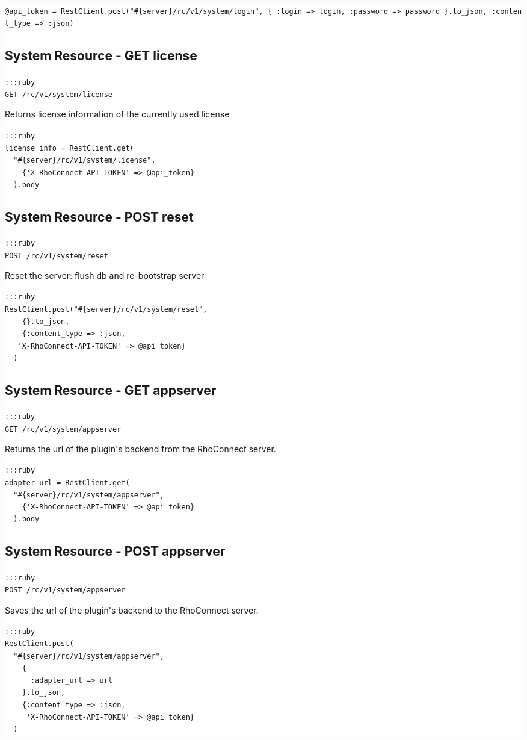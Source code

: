     @api_token = RestClient.post("#{server}/rc/v1/system/login", { :login => login, :password => password }.to_json, :content_type => :json)

## System Resource - GET license

    :::ruby
    GET /rc/v1/system/license

Returns license information of the currently used license

    :::ruby
    license_info = RestClient.get(
      "#{server}/rc/v1/system/license",
        {'X-RhoConnect-API-TOKEN' => @api_token}
      ).body

## System Resource - POST reset

    :::ruby
    POST /rc/v1/system/reset

Reset the server: flush db and re-bootstrap server

    :::ruby
    RestClient.post("#{server}/rc/v1/system/reset",
        {}.to_json,
        {:content_type => :json,
       'X-RhoConnect-API-TOKEN' => @api_token}
      )

## System  Resource - GET appserver

    :::ruby
    GET /rc/v1/system/appserver

Returns the url of the plugin's backend from the RhoConnect server.

    :::ruby
    adapter_url = RestClient.get(
      "#{server}/rc/v1/system/appserver",
        {'X-RhoConnect-API-TOKEN' => @api_token}
      ).body

## System Resource - POST appserver

    :::ruby
    POST /rc/v1/system/appserver

Saves the url of the plugin's backend to the RhoConnect server.

    :::ruby
    RestClient.post(
      "#{server}/rc/v1/system/appserver",
        {
          :adapter_url => url
        }.to_json,
        {:content_type => :json,
         'X-RhoConnect-API-TOKEN' => @api_token}
      )
